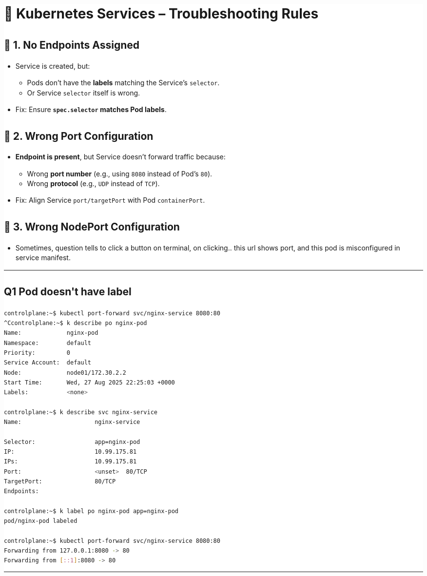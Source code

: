 # 🚀 Kubernetes Services – Troubleshooting Rules

## 🔹 1. No Endpoints Assigned

* Service is created, but:

  * Pods don’t have the **labels** matching the Service’s `selector`.
  * Or Service `selector` itself is wrong.
* Fix: Ensure **`spec.selector` matches Pod labels**.

## 🔹 2. Wrong Port Configuration

* **Endpoint is present**, but Service doesn’t forward traffic because:

  * Wrong **port number** (e.g., using `8080` instead of Pod’s `80`).
  * Wrong **protocol** (e.g., `UDP` instead of `TCP`).
* Fix: Align Service `port/targetPort` with Pod `containerPort`.

## 🔹 3. Wrong NodePort Configuration
- Sometimes, question tells to click a button on terminal, on clicking.. this url shows port, and this pod is misconfigured in service manifest.

---

## Q1 Pod doesn't have label

```bash
controlplane:~$ kubectl port-forward svc/nginx-service 8080:80
^Ccontrolplane:~$ k describe po nginx-pod 
Name:             nginx-pod
Namespace:        default
Priority:         0
Service Account:  default
Node:             node01/172.30.2.2
Start Time:       Wed, 27 Aug 2025 22:25:03 +0000
Labels:           <none>

controlplane:~$ k describe svc nginx-service 
Name:                     nginx-service

Selector:                 app=nginx-pod
IP:                       10.99.175.81
IPs:                      10.99.175.81
Port:                     <unset>  80/TCP
TargetPort:               80/TCP
Endpoints:                

controlplane:~$ k label po nginx-pod app=nginx-pod
pod/nginx-pod labeled

controlplane:~$ kubectl port-forward svc/nginx-service 8080:80
Forwarding from 127.0.0.1:8080 -> 80
Forwarding from [::1]:8080 -> 80
```

---
